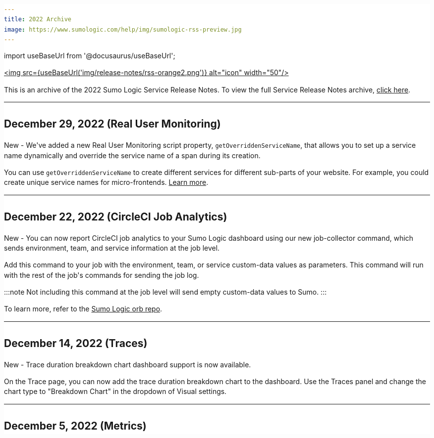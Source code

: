 ```yaml
---
title: 2022 Archive
image: https://www.sumologic.com/help/img/sumologic-rss-preview.jpg
---
```


import useBaseUrl from '@docusaurus/useBaseUrl';

<a href="https://www.sumologic.com/help/release-notes-service/rss.xml"><img src={useBaseUrl('img/release-notes/rss-orange2.png')} alt="icon" width="50"/></a>

This is an archive of the 2022 Sumo Logic Service Release Notes. To view the full Service Release Notes archive, [click here](/release-notes-service/archive).



---
## December 29, 2022 (Real User Monitoring)

New - We've added a new Real User Monitoring script property, `getOverriddenServiceName`, that allows you to set up a service name dynamically and override the service name of a span during its creation.

You can use `getOverriddenServiceName` to create different services for different sub-parts of your website. For example, you could create unique service names for micro-frontends. [Learn more](/docs/apm/real-user-monitoring/#step-1-create-a-rum-http-traces-source).

---
## December 22, 2022 (CircleCI Job Analytics)

New - You can now report CircleCI job analytics to your Sumo Logic dashboard using our new job-collector command, which sends environment, team, and service information at the job level.

Add this command to your job with the environment, team, or service custom-data values as parameters. This command will run with the rest of the job's commands for sending the job log.

:::note
Not including this command at the job level will send empty custom-data values to Sumo.
:::

To learn more, refer to the [Sumo Logic orb repo](https://github.com/SumoLogic/sumologic-orb#job-collector).

---
## December 14, 2022 (Traces)

New - Trace duration breakdown chart dashboard support is now available.

On the Trace page, you can now add the trace duration breakdown chart to the dashboard. Use the Traces panel and change the chart type to "Breakdown Chart" in the dropdown of Visual settings.

---
## December 5, 2022 (Metrics)
